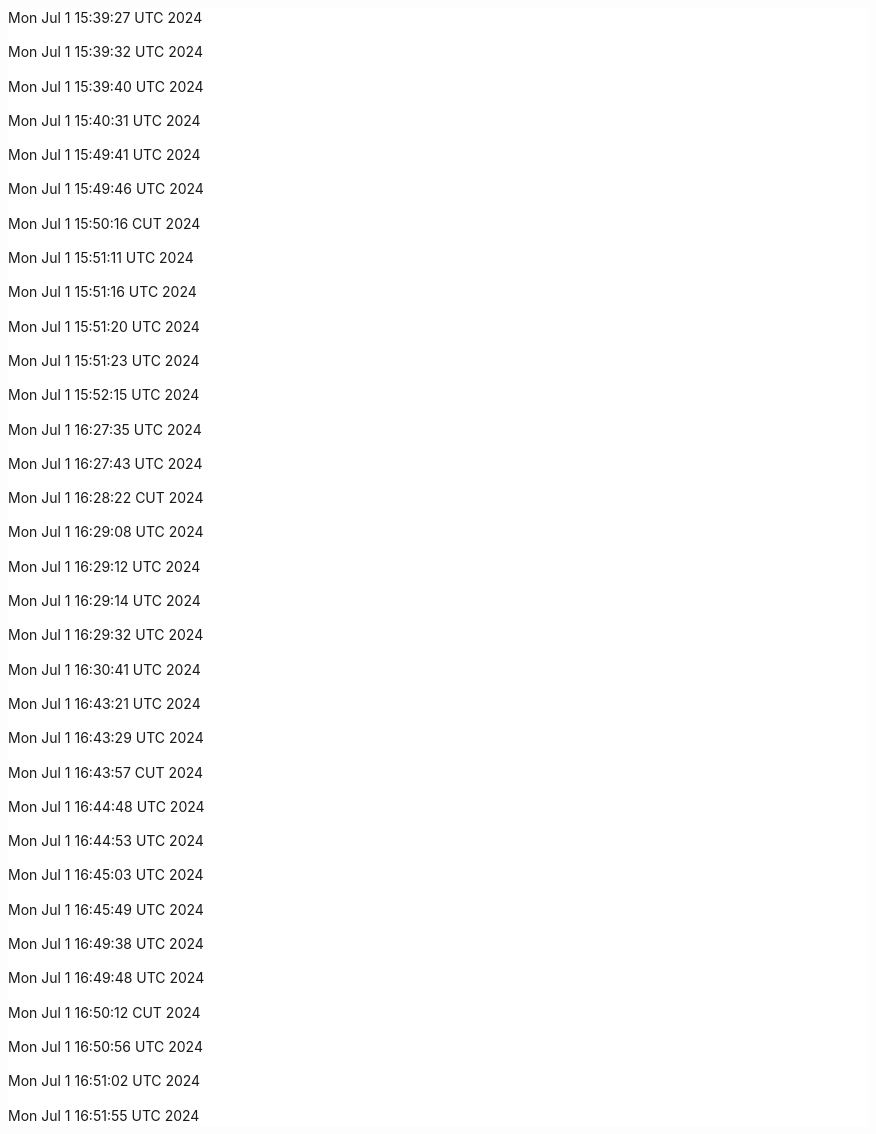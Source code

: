 Mon Jul  1 15:39:27 UTC 2024

Mon Jul  1 15:39:32 UTC 2024

Mon Jul  1 15:39:40 UTC 2024

Mon Jul  1 15:40:31 UTC 2024

Mon Jul  1 15:49:41 UTC 2024

Mon Jul  1 15:49:46 UTC 2024

Mon Jul  1 15:50:16 CUT 2024

Mon Jul  1 15:51:11 UTC 2024

Mon Jul  1 15:51:16 UTC 2024

Mon Jul  1 15:51:20 UTC 2024

Mon Jul  1 15:51:23 UTC 2024

Mon Jul  1 15:52:15 UTC 2024

Mon Jul  1 16:27:35 UTC 2024

Mon Jul  1 16:27:43 UTC 2024

Mon Jul  1 16:28:22 CUT 2024

Mon Jul  1 16:29:08 UTC 2024

Mon Jul  1 16:29:12 UTC 2024

Mon Jul  1 16:29:14 UTC 2024

Mon Jul  1 16:29:32 UTC 2024

Mon Jul  1 16:30:41 UTC 2024

Mon Jul  1 16:43:21 UTC 2024

Mon Jul  1 16:43:29 UTC 2024

Mon Jul  1 16:43:57 CUT 2024

Mon Jul  1 16:44:48 UTC 2024

Mon Jul  1 16:44:53 UTC 2024

Mon Jul  1 16:45:03 UTC 2024

Mon Jul  1 16:45:49 UTC 2024

Mon Jul  1 16:49:38 UTC 2024

Mon Jul  1 16:49:48 UTC 2024

Mon Jul  1 16:50:12 CUT 2024

Mon Jul  1 16:50:56 UTC 2024

Mon Jul  1 16:51:02 UTC 2024

Mon Jul  1 16:51:55 UTC 2024
